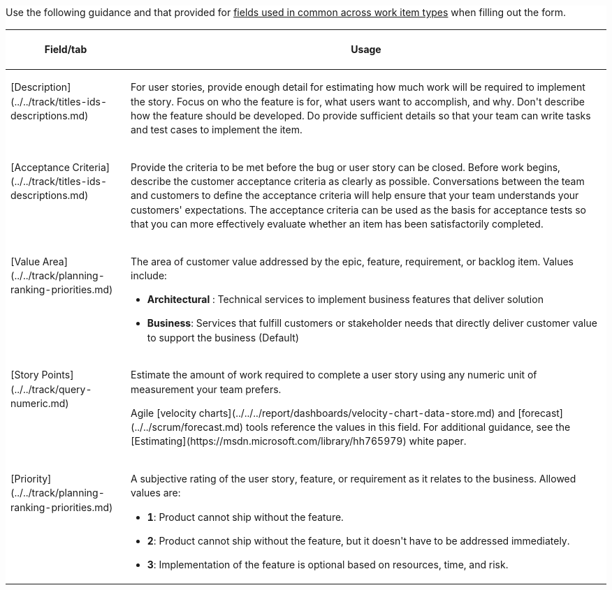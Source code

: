 Use the following guidance and that provided for [fields used in common across work item types](#definitions-in-common) when filling out the form.  

<table>
<thead>
<tr><th><p>Field/tab</p></th><th><p>Usage</p></th></tr>
</thead>
<tbody valign="top">
<tr>
	<td><p>[Description](../../track/titles-ids-descriptions.md)  </p></td>
	<td><p>For user stories, provide enough detail for estimating how much work will be required to implement the story. Focus on who the feature is for, what users want to accomplish, and why. Don't describe how the feature should be developed. Do provide sufficient details so that your team can write tasks and test cases to implement the item.</p>
	</td>
</tr>
<tr>
	<td><p>[Acceptance Criteria](../../track/titles-ids-descriptions.md) </p></td>
	<td><p>Provide the criteria to be met before the bug or user story can be closed. Before work begins, describe the customer acceptance criteria as clearly as possible. Conversations between the team and customers to define the acceptance criteria will help ensure that your team understands your customers' expectations. The acceptance criteria can be used as the basis for acceptance tests so that you can more effectively evaluate whether an item has been satisfactorily completed.</p>

</td>
</tr>
<tr>
	<td><p>[Value Area](../../track/planning-ranking-priorities.md)</p></td>
	<td><p>The area of customer value addressed by the epic, feature, requirement, or backlog item. Values include:</p>
        <ul>
        <li>
          <p>
            <strong>Architectural </strong>: Technical services to implement business features that deliver solution 
          </p>
        </li>
        <li>
          <p>
            <strong>Business</strong>: Services that fulfill customers or stakeholder needs that directly deliver customer value to support the business (Default)
          </p>
        </li>
      </ul>
</td></tr>
<tr>
	<td width="20%"><p>[Story Points](../../track/query-numeric.md)</p></td>
	<td><p>Estimate the amount of work required to complete a user story using any numeric unit of measurement your team prefers.</p><p>Agile [velocity charts](../../../report/dashboards/velocity-chart-data-store.md) and [forecast](../../scrum/forecast.md) tools reference the values in this field. For additional guidance, see the [Estimating](https://msdn.microsoft.com/library/hh765979) white paper.</p></td></tr>
<tr>
	<td><p>[Priority](../../track/planning-ranking-priorities.md)</p>
</td>
	<td><p>A subjective rating of the user story, feature, or requirement as it relates to the business. Allowed values are:</p><ul><li><p><strong>1</strong>: Product cannot ship without the feature.</p></li><li><p><strong>2</strong>: Product cannot ship without the feature, but it doesn't have to be addressed immediately.</p></li><li><p><strong>3</strong>: Implementation of the feature is optional based on resources, time, and risk.</p></li>
</ul>
</td>
</tr>
<tr>